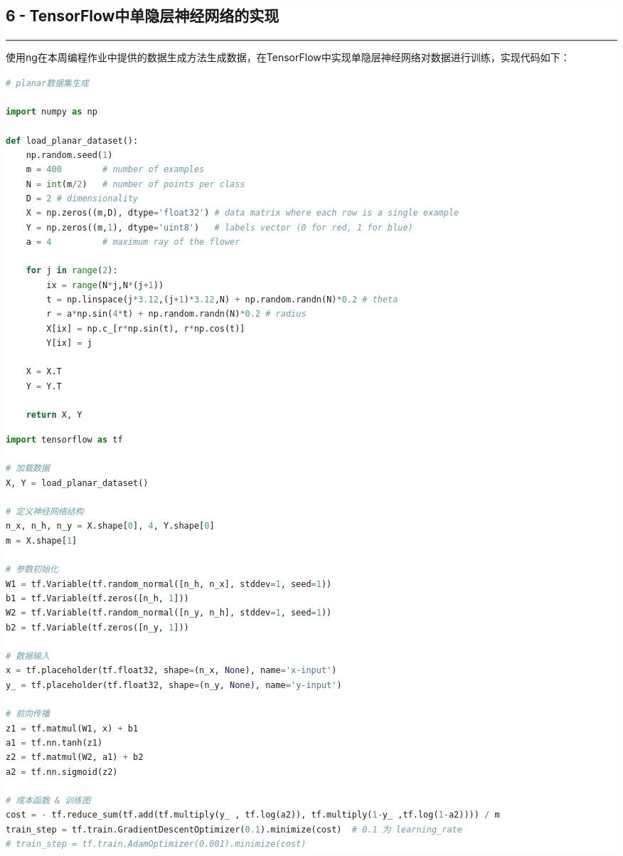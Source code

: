 
## 6 - TensorFlow中单隐层神经网络的实现
---
使用ng在本周编程作业中提供的数据生成方法生成数据，在TensorFlow中实现单隐层神经网络对数据进行训练，实现代码如下：


```python
# planar数据集生成

import numpy as np

def load_planar_dataset():
    np.random.seed(1)
    m = 400        # number of examples
    N = int(m/2)   # number of points per class
    D = 2 # dimensionality
    X = np.zeros((m,D), dtype='float32') # data matrix where each row is a single example
    Y = np.zeros((m,1), dtype='uint8')   # labels vector (0 for red, 1 for blue)
    a = 4          # maximum ray of the flower

    for j in range(2):
        ix = range(N*j,N*(j+1))
        t = np.linspace(j*3.12,(j+1)*3.12,N) + np.random.randn(N)*0.2 # theta
        r = a*np.sin(4*t) + np.random.randn(N)*0.2 # radius
        X[ix] = np.c_[r*np.sin(t), r*np.cos(t)]
        Y[ix] = j
        
    X = X.T
    Y = Y.T

    return X, Y
```


```python
import tensorflow as tf

# 加载数据
X, Y = load_planar_dataset()

# 定义神经网络结构
n_x, n_h, n_y = X.shape[0], 4, Y.shape[0]
m = X.shape[1]

# 参数初始化
W1 = tf.Variable(tf.random_normal([n_h, n_x], stddev=1, seed=1))
b1 = tf.Variable(tf.zeros([n_h, 1]))
W2 = tf.Variable(tf.random_normal([n_y, n_h], stddev=1, seed=1))
b2 = tf.Variable(tf.zeros([n_y, 1]))

# 数据输入
x = tf.placeholder(tf.float32, shape=(n_x, None), name='x-input')
y_ = tf.placeholder(tf.float32, shape=(n_y, None), name='y-input')

# 前向传播
z1 = tf.matmul(W1, x) + b1
a1 = tf.nn.tanh(z1)
z2 = tf.matmul(W2, a1) + b2
a2 = tf.nn.sigmoid(z2)

# 成本函数 & 训练图
cost = - tf.reduce_sum(tf.add(tf.multiply(y_ , tf.log(a2)), tf.multiply(1-y_ ,tf.log(1-a2)))) / m
train_step = tf.train.GradientDescentOptimizer(0.1).minimize(cost)  # 0.1 为 learning_rate
# train_step = tf.train.AdamOptimizer(0.001).minimize(cost)

```